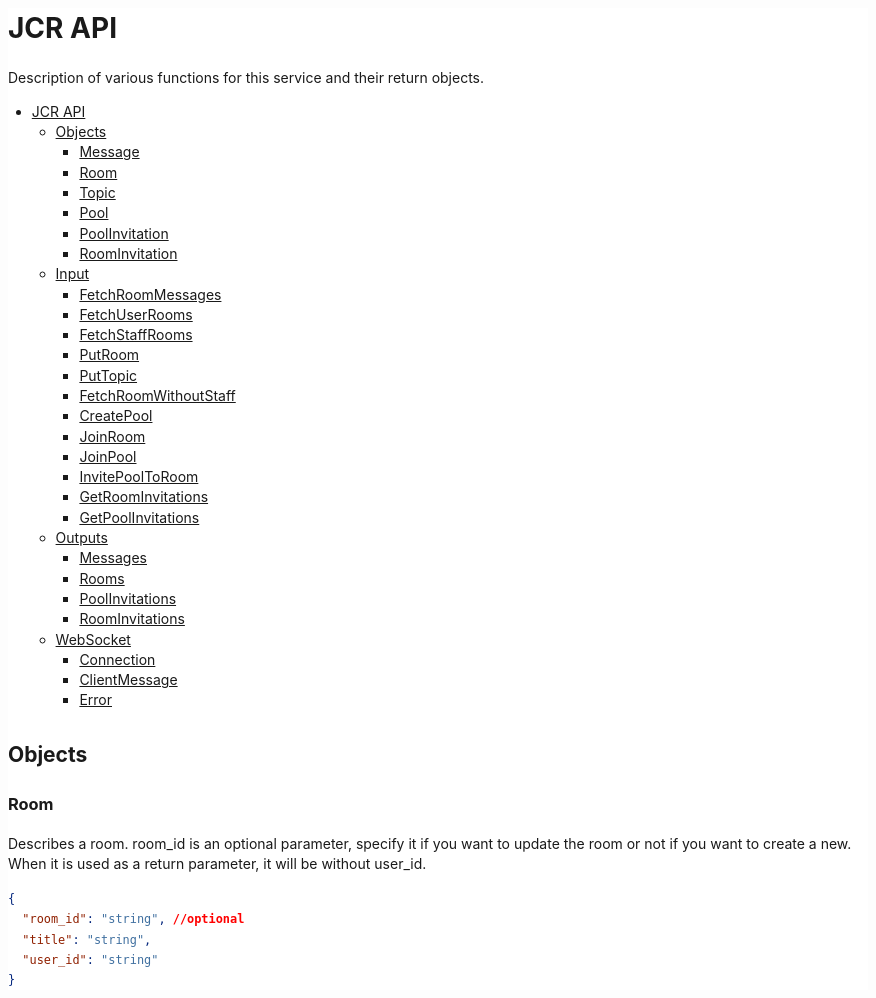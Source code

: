 # JCR API

Description of various functions for this service and their return objects.

- [JCR API](#jcr-api)
  - [Objects](#objects)
    - [Message](#message)
    - [Room](#room)
    - [Topic](#topic)
    - [Pool](#pool)
    - [PoolInvitation](#poolinvitation)
    - [RoomInvitation](#roominvitation)
  - [Input](#input)
    - [FetchRoomMessages](#fetchroommessages)
    - [FetchUserRooms](#fetchuserrooms)
    - [FetchStaffRooms](#fetchstaffrooms)
    - [PutRoom](#putroom)
    - [PutTopic](#puttopic)
    - [FetchRoomWithoutStaff](#fetchroomwithoutstaff)
    - [CreatePool](#createpool)
    - [JoinRoom](#joinroom)
    - [JoinPool](#joinpool)
    - [InvitePoolToRoom](#invitepooltoroom)
    - [GetRoomInvitations](#getroominvitations)
    - [GetPoolInvitations](#getpoolinvitations)
  - [Outputs](#outputs)
    - [Messages](#messages)
    - [Rooms](#rooms)
    - [PoolInvitations](#poolinvitations)
    - [RoomInvitations](#roominvitations)
  - [WebSocket](#websocket)
    - [Connection](#connection)
    - [ClientMessage](#clientmessage)
    - [Error](#error)

## Objects

### Room

Describes a room. 
room_id is an optional parameter, specify it if you want to update the room or not if you want to create a new.
When it is used as a return parameter, it will be without user_id.

```json
{
  "room_id": "string", //optional
  "title": "string",
  "user_id": "string"
}
```
